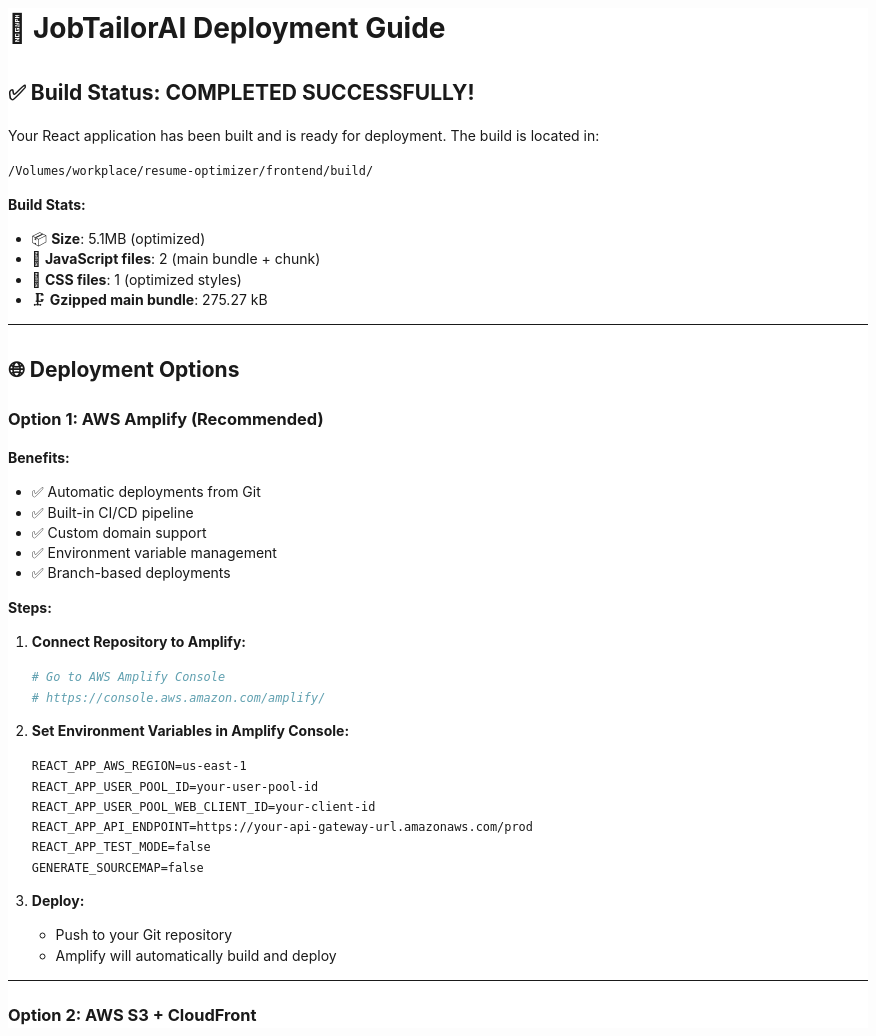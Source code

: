 # 🚀 JobTailorAI Deployment Guide

## ✅ **Build Status: COMPLETED SUCCESSFULLY!**

Your React application has been built and is ready for deployment. The build is located in:
```
/Volumes/workplace/resume-optimizer/frontend/build/
```

**Build Stats:**
- 📦 **Size**: 5.1MB (optimized)
- 📄 **JavaScript files**: 2 (main bundle + chunk)
- 🎨 **CSS files**: 1 (optimized styles)
- 🗜️ **Gzipped main bundle**: 275.27 kB

---

## 🌐 **Deployment Options**

### **Option 1: AWS Amplify (Recommended)**

**Benefits:**
- ✅ Automatic deployments from Git
- ✅ Built-in CI/CD pipeline
- ✅ Custom domain support
- ✅ Environment variable management
- ✅ Branch-based deployments

**Steps:**
1. **Connect Repository to Amplify:**
   ```bash
   # Go to AWS Amplify Console
   # https://console.aws.amazon.com/amplify/
   ```

2. **Set Environment Variables in Amplify Console:**
   ```
   REACT_APP_AWS_REGION=us-east-1
   REACT_APP_USER_POOL_ID=your-user-pool-id
   REACT_APP_USER_POOL_WEB_CLIENT_ID=your-client-id
   REACT_APP_API_ENDPOINT=https://your-api-gateway-url.amazonaws.com/prod
   REACT_APP_TEST_MODE=false
   GENERATE_SOURCEMAP=false
   ```

3. **Deploy:**
   - Push to your Git repository
   - Amplify will automatically build and deploy

---

### **Option 2: AWS S3 + CloudFront**
